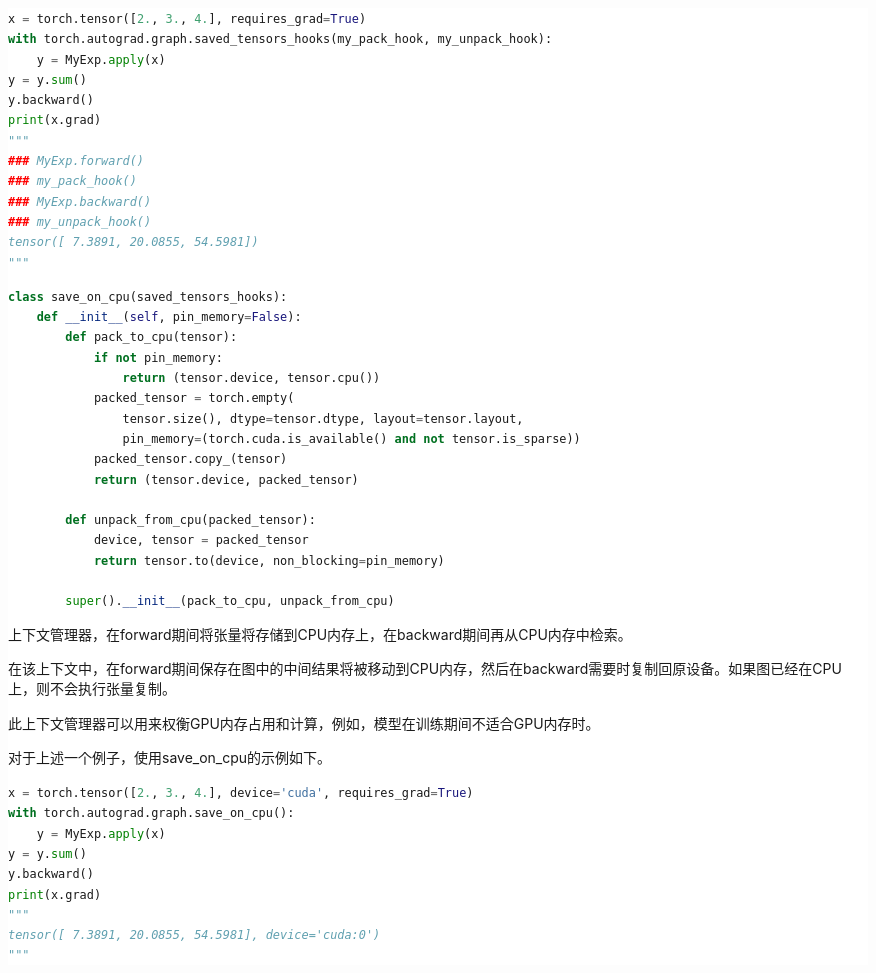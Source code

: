 ```python
x = torch.tensor([2., 3., 4.], requires_grad=True)
with torch.autograd.graph.saved_tensors_hooks(my_pack_hook, my_unpack_hook):
    y = MyExp.apply(x)
y = y.sum()
y.backward()
print(x.grad)
"""
### MyExp.forward()
### my_pack_hook()
### MyExp.backward()
### my_unpack_hook()
tensor([ 7.3891, 20.0855, 54.5981])
"""
```

```python
class save_on_cpu(saved_tensors_hooks):
    def __init__(self, pin_memory=False):
        def pack_to_cpu(tensor):
            if not pin_memory:
                return (tensor.device, tensor.cpu())
            packed_tensor = torch.empty(
                tensor.size(), dtype=tensor.dtype, layout=tensor.layout, 
                pin_memory=(torch.cuda.is_available() and not tensor.is_sparse))
            packed_tensor.copy_(tensor)
            return (tensor.device, packed_tensor)
        
        def unpack_from_cpu(packed_tensor):
            device, tensor = packed_tensor
            return tensor.to(device, non_blocking=pin_memory)
        
        super().__init__(pack_to_cpu, unpack_from_cpu)
```

上下文管理器，在forward期间将张量将存储到CPU内存上，在backward期间再从CPU内存中检索。

在该上下文中，在forward期间保存在图中的中间结果将被移动到CPU内存，然后在backward需要时复制回原设备。如果图已经在CPU上，则不会执行张量复制。

此上下文管理器可以用来权衡GPU内存占用和计算，例如，模型在训练期间不适合GPU内存时。

对于上述一个例子，使用save_on_cpu的示例如下。

```python
x = torch.tensor([2., 3., 4.], device='cuda', requires_grad=True)
with torch.autograd.graph.save_on_cpu():
    y = MyExp.apply(x)
y = y.sum()
y.backward()
print(x.grad)
"""
tensor([ 7.3891, 20.0855, 54.5981], device='cuda:0')
"""
```
